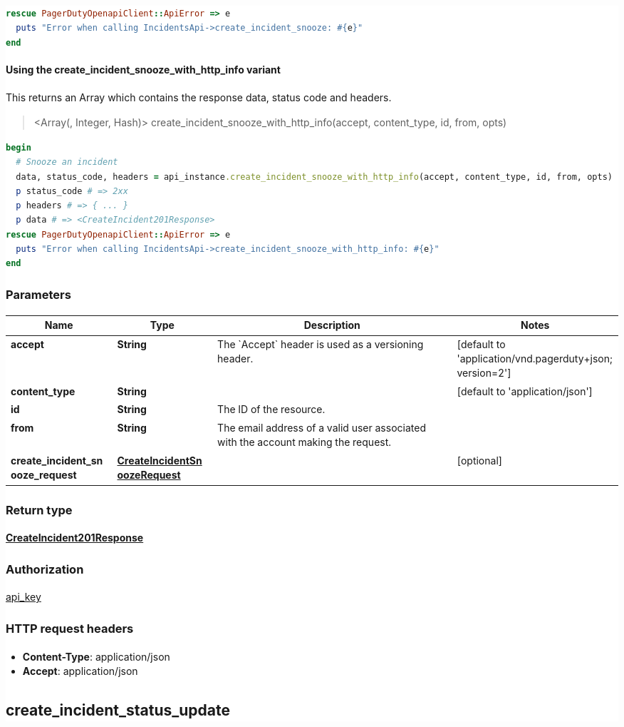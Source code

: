 ```ruby
rescue PagerDutyOpenapiClient::ApiError => e
  puts "Error when calling IncidentsApi->create_incident_snooze: #{e}"
end
```

#### Using the create_incident_snooze_with_http_info variant

This returns an Array which contains the response data, status code and headers.

> <Array(<CreateIncident201Response>, Integer, Hash)> create_incident_snooze_with_http_info(accept, content_type, id, from, opts)

```ruby
begin
  # Snooze an incident
  data, status_code, headers = api_instance.create_incident_snooze_with_http_info(accept, content_type, id, from, opts)
  p status_code # => 2xx
  p headers # => { ... }
  p data # => <CreateIncident201Response>
rescue PagerDutyOpenapiClient::ApiError => e
  puts "Error when calling IncidentsApi->create_incident_snooze_with_http_info: #{e}"
end
```

### Parameters

| Name | Type | Description | Notes |
| ---- | ---- | ----------- | ----- |
| **accept** | **String** | The &#x60;Accept&#x60; header is used as a versioning header. | [default to &#39;application/vnd.pagerduty+json;version&#x3D;2&#39;] |
| **content_type** | **String** |  | [default to &#39;application/json&#39;] |
| **id** | **String** | The ID of the resource. |  |
| **from** | **String** | The email address of a valid user associated with the account making the request. |  |
| **create_incident_snooze_request** | [**CreateIncidentSnoozeRequest**](CreateIncidentSnoozeRequest.md) |  | [optional] |

### Return type

[**CreateIncident201Response**](CreateIncident201Response.md)

### Authorization

[api_key](../README.md#api_key)

### HTTP request headers

- **Content-Type**: application/json
- **Accept**: application/json


## create_incident_status_update
